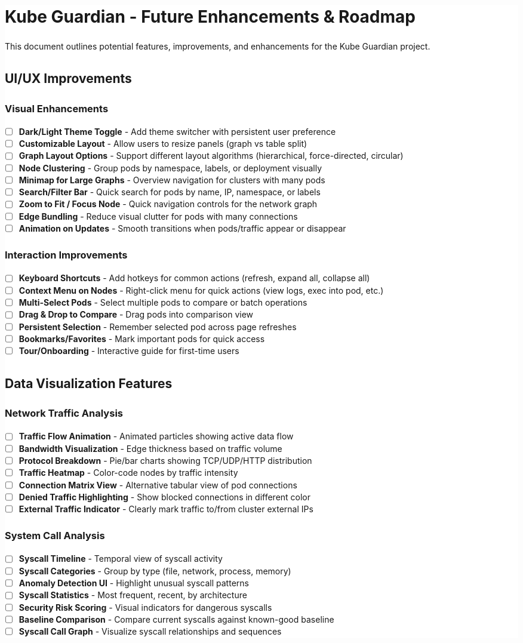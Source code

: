 # Kube Guardian - Future Enhancements & Roadmap

This document outlines potential features, improvements, and enhancements for the Kube Guardian project.

## UI/UX Improvements

### Visual Enhancements
- [ ] **Dark/Light Theme Toggle** - Add theme switcher with persistent user preference
- [ ] **Customizable Layout** - Allow users to resize panels (graph vs table split)
- [ ] **Graph Layout Options** - Support different layout algorithms (hierarchical, force-directed, circular)
- [ ] **Node Clustering** - Group pods by namespace, labels, or deployment visually
- [ ] **Minimap for Large Graphs** - Overview navigation for clusters with many pods
- [ ] **Search/Filter Bar** - Quick search for pods by name, IP, namespace, or labels
- [ ] **Zoom to Fit / Focus Node** - Quick navigation controls for the network graph
- [ ] **Edge Bundling** - Reduce visual clutter for pods with many connections
- [ ] **Animation on Updates** - Smooth transitions when pods/traffic appear or disappear

### Interaction Improvements
- [ ] **Keyboard Shortcuts** - Add hotkeys for common actions (refresh, expand all, collapse all)
- [ ] **Context Menu on Nodes** - Right-click menu for quick actions (view logs, exec into pod, etc.)
- [ ] **Multi-Select Pods** - Select multiple pods to compare or batch operations
- [ ] **Drag & Drop to Compare** - Drag pods into comparison view
- [ ] **Persistent Selection** - Remember selected pod across page refreshes
- [ ] **Bookmarks/Favorites** - Mark important pods for quick access
- [ ] **Tour/Onboarding** - Interactive guide for first-time users

## Data Visualization Features

### Network Traffic Analysis
- [ ] **Traffic Flow Animation** - Animated particles showing active data flow
- [ ] **Bandwidth Visualization** - Edge thickness based on traffic volume
- [ ] **Protocol Breakdown** - Pie/bar charts showing TCP/UDP/HTTP distribution
- [ ] **Traffic Heatmap** - Color-code nodes by traffic intensity
- [ ] **Connection Matrix View** - Alternative tabular view of pod connections
- [ ] **Denied Traffic Highlighting** - Show blocked connections in different color
- [ ] **External Traffic Indicator** - Clearly mark traffic to/from cluster external IPs

### System Call Analysis
- [ ] **Syscall Timeline** - Temporal view of syscall activity
- [ ] **Syscall Categories** - Group by type (file, network, process, memory)
- [ ] **Anomaly Detection UI** - Highlight unusual syscall patterns
- [ ] **Syscall Statistics** - Most frequent, recent, by architecture
- [ ] **Security Risk Scoring** - Visual indicators for dangerous syscalls
- [ ] **Baseline Comparison** - Compare current syscalls against known-good baseline
- [ ] **Syscall Call Graph** - Visualize syscall relationships and sequences
